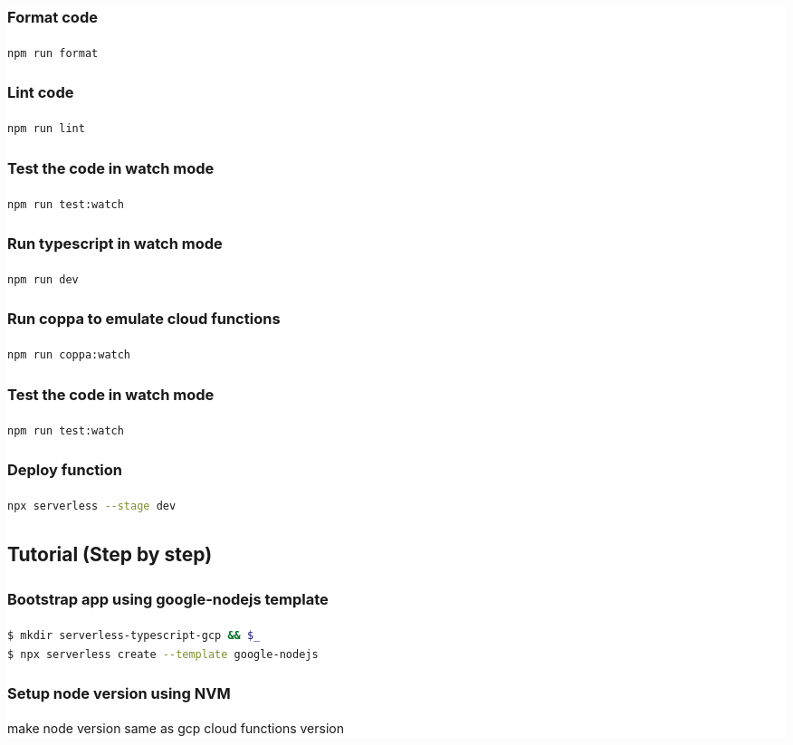 ### Format code

```bash
npm run format
```

### Lint code

```bash
npm run lint
```

### Test the code in watch mode

```bash
npm run test:watch
```

### Run typescript in watch mode

```bash
npm run dev
```

### Run coppa to emulate cloud functions

```bash
npm run coppa:watch
```

### Test the code in watch mode

```bash
npm run test:watch
```

### Deploy function

```bash
npx serverless --stage dev
```

## Tutorial (Step by step)

### Bootstrap app using google-nodejs template

```bash
$ mkdir serverless-typescript-gcp && $_
$ npx serverless create --template google-nodejs
```

### Setup node version using NVM

make node version same as gcp cloud functions version
